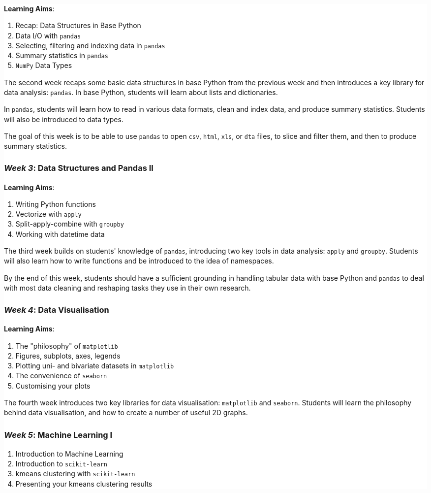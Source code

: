 **Learning Aims**:

1. Recap: Data Structures in Base Python
2. Data I/O with `pandas`
3. Selecting, filtering and indexing data in `pandas`
4. Summary statistics in `pandas`
5. `NumPy` Data Types

The second week recaps some basic data structures in base Python from the previous week and then introduces a key library for data analysis: `pandas`. In base Python, students will learn about lists and dictionaries.

In `pandas`, students will learn how to read in various data formats, clean and index data, and produce summary statistics. Students will also be introduced to data types.

The goal of this week is to be able to use `pandas` to open `csv`, `html`, `xls`, or `dta` files, to slice and filter them, and then to produce summary statistics.

### _Week 3_: Data Structures and Pandas II

**Learning Aims**:

1. Writing Python functions
2. Vectorize with `apply`
3. Split-apply-combine with `groupby`
4. Working with datetime data

The third week builds on students' knowledge of `pandas`, introducing two key tools in data analysis: `apply` and `groupby`. Students will also learn how to write functions and be introduced to the idea of namespaces.

By the end of this week, students should have a sufficient grounding in handling tabular data with base Python and `pandas` to deal with most data cleaning and reshaping tasks they use in their own research.

### _Week 4_: Data Visualisation

**Learning Aims**:

1. The "philosophy" of `matplotlib`
2. Figures, subplots, axes, legends
3. Plotting uni- and bivariate datasets in `matplotlib`
4. The convenience of `seaborn`
5. Customising your plots

The fourth week introduces two key libraries for data visualisation: `matplotlib` and `seaborn`. Students will learn the philosophy behind data visualisation, and how to create a number of useful 2D graphs.

### _Week 5_: Machine Learning I

1. Introduction to Machine Learning
2. Introduction to `scikit-learn`
3. kmeans clustering with `scikit-learn`
4. Presenting your kmeans clustering results

